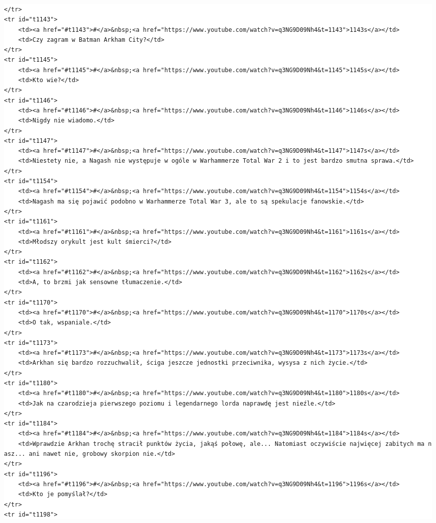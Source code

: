     </tr>
    <tr id="t1143">
        <td><a href="#t1143">#</a>&nbsp;<a href="https://www.youtube.com/watch?v=q3NG9D09Nh4&t=1143">1143s</a></td>
        <td>Czy zagram w Batman Arkham City?</td>
    </tr>
    <tr id="t1145">
        <td><a href="#t1145">#</a>&nbsp;<a href="https://www.youtube.com/watch?v=q3NG9D09Nh4&t=1145">1145s</a></td>
        <td>Kto wie?</td>
    </tr>
    <tr id="t1146">
        <td><a href="#t1146">#</a>&nbsp;<a href="https://www.youtube.com/watch?v=q3NG9D09Nh4&t=1146">1146s</a></td>
        <td>Nigdy nie wiadomo.</td>
    </tr>
    <tr id="t1147">
        <td><a href="#t1147">#</a>&nbsp;<a href="https://www.youtube.com/watch?v=q3NG9D09Nh4&t=1147">1147s</a></td>
        <td>Niestety nie, a Nagash nie występuje w ogóle w Warhammerze Total War 2 i to jest bardzo smutna sprawa.</td>
    </tr>
    <tr id="t1154">
        <td><a href="#t1154">#</a>&nbsp;<a href="https://www.youtube.com/watch?v=q3NG9D09Nh4&t=1154">1154s</a></td>
        <td>Nagash ma się pojawić podobno w Warhammerze Total War 3, ale to są spekulacje fanowskie.</td>
    </tr>
    <tr id="t1161">
        <td><a href="#t1161">#</a>&nbsp;<a href="https://www.youtube.com/watch?v=q3NG9D09Nh4&t=1161">1161s</a></td>
        <td>Młodszy orykult jest kult śmierci?</td>
    </tr>
    <tr id="t1162">
        <td><a href="#t1162">#</a>&nbsp;<a href="https://www.youtube.com/watch?v=q3NG9D09Nh4&t=1162">1162s</a></td>
        <td>A, to brzmi jak sensowne tłumaczenie.</td>
    </tr>
    <tr id="t1170">
        <td><a href="#t1170">#</a>&nbsp;<a href="https://www.youtube.com/watch?v=q3NG9D09Nh4&t=1170">1170s</a></td>
        <td>O tak, wspaniale.</td>
    </tr>
    <tr id="t1173">
        <td><a href="#t1173">#</a>&nbsp;<a href="https://www.youtube.com/watch?v=q3NG9D09Nh4&t=1173">1173s</a></td>
        <td>Arkhan się bardzo rozzuchwalił, ściga jeszcze jednostki przeciwnika, wysysa z nich życie.</td>
    </tr>
    <tr id="t1180">
        <td><a href="#t1180">#</a>&nbsp;<a href="https://www.youtube.com/watch?v=q3NG9D09Nh4&t=1180">1180s</a></td>
        <td>Jak na czarodzieja pierwszego poziomu i legendarnego lorda naprawdę jest nieźle.</td>
    </tr>
    <tr id="t1184">
        <td><a href="#t1184">#</a>&nbsp;<a href="https://www.youtube.com/watch?v=q3NG9D09Nh4&t=1184">1184s</a></td>
        <td>Wprawdzie Arkhan trochę stracił punktów życia, jakąś połowę, ale... Natomiast oczywiście najwięcej zabitych ma nasz... ani nawet nie, grobowy skorpion nie.</td>
    </tr>
    <tr id="t1196">
        <td><a href="#t1196">#</a>&nbsp;<a href="https://www.youtube.com/watch?v=q3NG9D09Nh4&t=1196">1196s</a></td>
        <td>Kto je pomyślał?</td>
    </tr>
    <tr id="t1198">